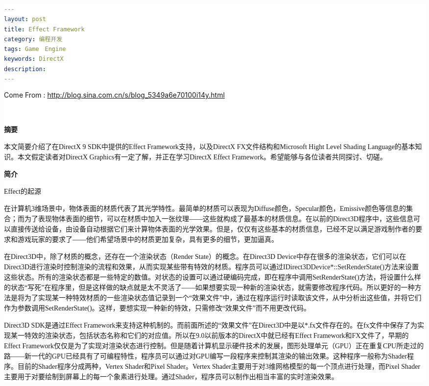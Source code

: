 ```yaml
---
layout: post
title: Effect Framework
category: 编程开发
tags: Game　Engine
keywords: DirectX
description: 
---
```


Come From : <http://blog.sina.com.cn/s/blog_5349a6e70100i14y.html>

**<span
style="line-height:21px;font-family:宋体;word-wrap:normal;word-break:normal;"></span>** 

**<span
style="line-height:21px;font-family:宋体;word-wrap:normal;word-break:normal;">摘要</span>**

<span
style="line-height:21px;font-family:宋体;word-wrap:normal;word-break:normal;">本文简要介绍了在DirectX
9 SDK中提供的Effect Framework支持，以及DirectX FX文件结构和Microsoft
Hight Level Shading Language的基本知识。本文假定读者对DirectX
Graphics有一定了解，并正在学习DirectX Effect
Framework。希望能够与各位读者共同探讨、切磋。</span>

<span
style="line-height:21px;font-family:宋体;word-wrap:normal;word-break:normal;">**简介**</span>

<span
style="line-height:21px;font-family:宋体;word-wrap:normal;word-break:normal;">Effect的起源</span>

<span
style="line-height:21px;font-family:宋体;word-wrap:normal;word-break:normal;">在计算机3维场景中，物体表面的材质代表了其光学特性。最简单的材质可以表现为Diffuse颜色，Specular颜色，Emissive颜色等信息的集合；而为了表现物体表面的细节，可以在材质中加入一张纹理——这些就构成了最基本的材质信息。在以前的Direct3D程序中，这些信息可以直接传送给设备，由设备自动根据它们来计算物体表面的光学效果。但是，仅仅有这些基本的材质信息，已经不足以满足游戏制作者的要求和游戏玩家的要求了——他们希望场景中的材质更加复杂，具有更多的细节，更加逼真。</span>

<span
style="line-height:21px;font-family:宋体;word-wrap:normal;word-break:normal;">在Direct3D中，除了材质的概念，还存在一个渲染状态（Render
State）的概念。在Direct3D
Device中存在很多的渲染状态，它们可以在Direct3D进行渲染时控制渲染的流程和效果，从而实现某些带有特效的材质。程序员可以通过IDirect3DDevice\*::SetRenderState()方法来设置这些状态。所有的渲染状态都是一些特定的数值。对状态的设置可以通过硬编码完成，即在程序中调用SetRenderState()方法，将设置什么样的状态“写死”在程序里，但是这样做的缺点就是太不灵活了——如果想要实现一种新的渲染状态，就需要修改程序代码。所以更好的一种方法是将为了实现某一种特效材质的一些渲染状态值记录到一个“效果文件”中，通过在程序运行时读取该文件，从中分析出这些值，并将它们作为参数调用SetRenderState()。这样，要想实现一种新的特效，只需修改“效果文件”而不用更改代码。</span>

<span
style="line-height:21px;font-family:宋体;word-wrap:normal;word-break:normal;">Direct3D
SDK是通过Effect
Framework来支持这种机制的。而前面所述的“效果文件”在Direct3D中是以\*.fx文件存在的。在fx文件中保存了为实现某一特效的渲染状态，包括状态名称和它们的对应值。所以在9.0以前版本的DirectX中就已经有Effect
Framework和FX文件了，早期的Effect
Framework仅仅是为了实现对渲染状态进行控制。但是随着计算机显示硬件技术的发展，图形处理单元（GPU）正在重复CPU所走过的路——新一代的GPU已经具有了可编程特性，程序员可以通过对GPU编写一段程序来控制其渲染的输出效果。这种程序一般称为Shader程序。目前的Shader程序分成两种，Vertex
Shader和Pixel Shader。Vertex
Shader主要用于对3维网格模型的每一个顶点进行处理，而Pixel
Shader主要用于对要绘制到屏幕上的每一个象素进行处理。通过Shader，程序员可以制作出相当丰富的实时渲染效果。</span>
